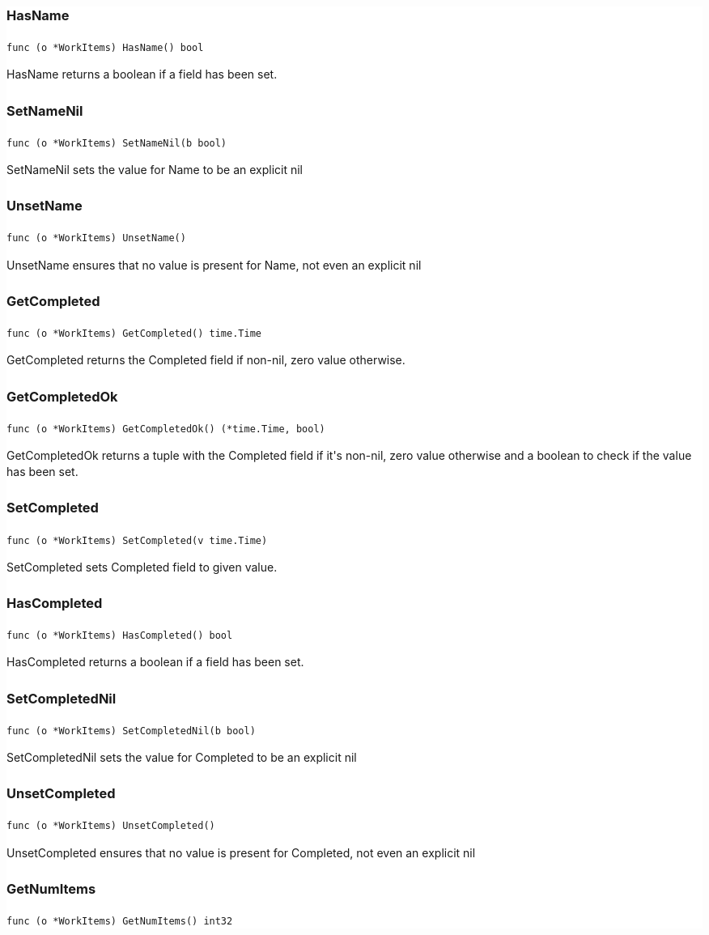 ### HasName

`func (o *WorkItems) HasName() bool`

HasName returns a boolean if a field has been set.

### SetNameNil

`func (o *WorkItems) SetNameNil(b bool)`

 SetNameNil sets the value for Name to be an explicit nil

### UnsetName
`func (o *WorkItems) UnsetName()`

UnsetName ensures that no value is present for Name, not even an explicit nil
### GetCompleted

`func (o *WorkItems) GetCompleted() time.Time`

GetCompleted returns the Completed field if non-nil, zero value otherwise.

### GetCompletedOk

`func (o *WorkItems) GetCompletedOk() (*time.Time, bool)`

GetCompletedOk returns a tuple with the Completed field if it's non-nil, zero value otherwise
and a boolean to check if the value has been set.

### SetCompleted

`func (o *WorkItems) SetCompleted(v time.Time)`

SetCompleted sets Completed field to given value.

### HasCompleted

`func (o *WorkItems) HasCompleted() bool`

HasCompleted returns a boolean if a field has been set.

### SetCompletedNil

`func (o *WorkItems) SetCompletedNil(b bool)`

 SetCompletedNil sets the value for Completed to be an explicit nil

### UnsetCompleted
`func (o *WorkItems) UnsetCompleted()`

UnsetCompleted ensures that no value is present for Completed, not even an explicit nil
### GetNumItems

`func (o *WorkItems) GetNumItems() int32`
